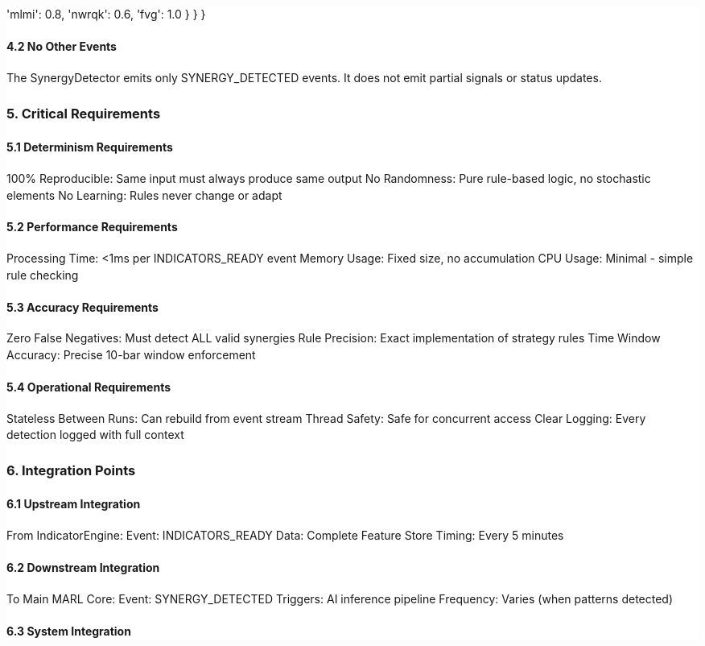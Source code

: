 'mlmi': 0.8,
'nwrqk': 0.6,
'fvg': 1.0
}
}
}

#### 4.2 No Other Events

The SynergyDetector emits only SYNERGY_DETECTED events. It does not emit partial signals or status updates.

### 5. Critical Requirements

#### 5.1 Determinism Requirements

100% Reproducible: Same input must always produce same output
No Randomness: Pure rule-based logic, no stochastic elements
No Learning: Rules never change or adapt

#### 5.2 Performance Requirements

Processing Time: <1ms per INDICATORS_READY event
Memory Usage: Fixed size, no accumulation
CPU Usage: Minimal - simple rule checking

#### 5.3 Accuracy Requirements

Zero False Negatives: Must detect ALL valid synergies
Rule Precision: Exact implementation of strategy rules
Time Window Accuracy: Precise 10-bar window enforcement

#### 5.4 Operational Requirements

Stateless Between Runs: Can rebuild from event stream
Thread Safety: Safe for concurrent access
Clear Logging: Every detection logged with full context

### 6. Integration Points

#### 6.1 Upstream Integration

From IndicatorEngine:
Event: INDICATORS_READY
Data: Complete Feature Store
Timing: Every 5 minutes

#### 6.2 Downstream Integration

To Main MARL Core:
Event: SYNERGY_DETECTED
Triggers: AI inference pipeline
Frequency: Varies (when patterns detected)

#### 6.3 System Integration
